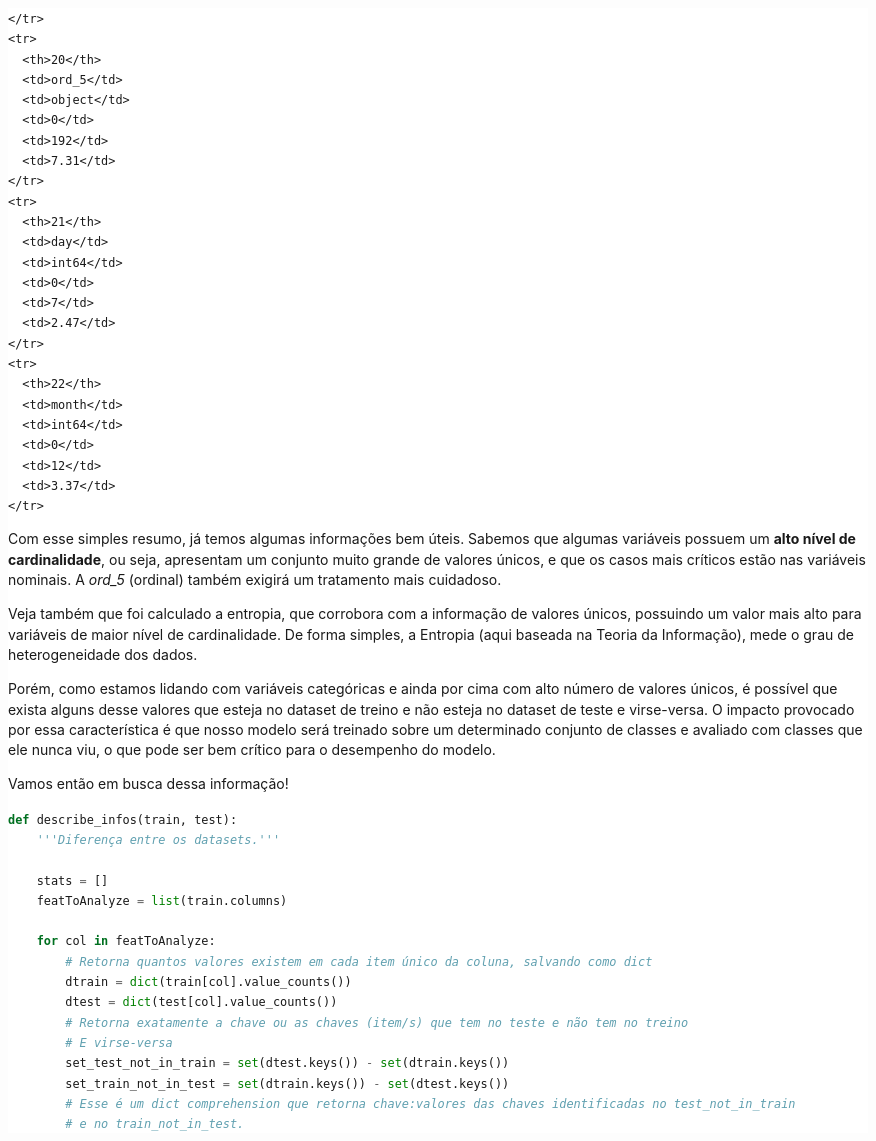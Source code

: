     </tr>
    <tr>
      <th>20</th>
      <td>ord_5</td>
      <td>object</td>
      <td>0</td>
      <td>192</td>
      <td>7.31</td>
    </tr>
    <tr>
      <th>21</th>
      <td>day</td>
      <td>int64</td>
      <td>0</td>
      <td>7</td>
      <td>2.47</td>
    </tr>
    <tr>
      <th>22</th>
      <td>month</td>
      <td>int64</td>
      <td>0</td>
      <td>12</td>
      <td>3.37</td>
    </tr>
  </tbody>
</table>
</div>



Com esse simples resumo, já temos algumas informações bem úteis. Sabemos que algumas variáveis possuem um **alto nível de cardinalidade**, ou seja, apresentam um conjunto muito grande de valores únicos, e que os casos mais críticos estão nas variáveis nominais. A _ord_5_ (ordinal) também exigirá um tratamento mais cuidadoso.

Veja também que foi calculado a entropia, que corrobora com a informação de valores únicos, possuindo um valor mais alto para variáveis de maior nível de cardinalidade. De forma simples, a Entropia (aqui baseada na Teoria da Informação), mede o grau de heterogeneidade dos dados.

Porém, como estamos lidando com variáveis categóricas e ainda por cima com alto número de valores únicos, é possível que exista alguns desse valores que esteja no dataset de treino e não esteja no dataset de teste e virse-versa. O impacto provocado por essa característica é que nosso modelo será treinado sobre um determinado conjunto de classes e avaliado com classes que ele nunca viu, o que pode ser bem crítico para o desempenho do modelo.

Vamos então em busca dessa informação!


```python
def describe_infos(train, test):
    '''Diferença entre os datasets.'''

    stats = []
    featToAnalyze = list(train.columns)

    for col in featToAnalyze:
        # Retorna quantos valores existem em cada item único da coluna, salvando como dict
        dtrain = dict(train[col].value_counts())
        dtest = dict(test[col].value_counts())
        # Retorna exatamente a chave ou as chaves (item/s) que tem no teste e não tem no treino
        # E virse-versa
        set_test_not_in_train = set(dtest.keys()) - set(dtrain.keys())
        set_train_not_in_test = set(dtrain.keys()) - set(dtest.keys())
        # Esse é um dict comprehension que retorna chave:valores das chaves identificadas no test_not_in_train
        # e no train_not_in_test.
```